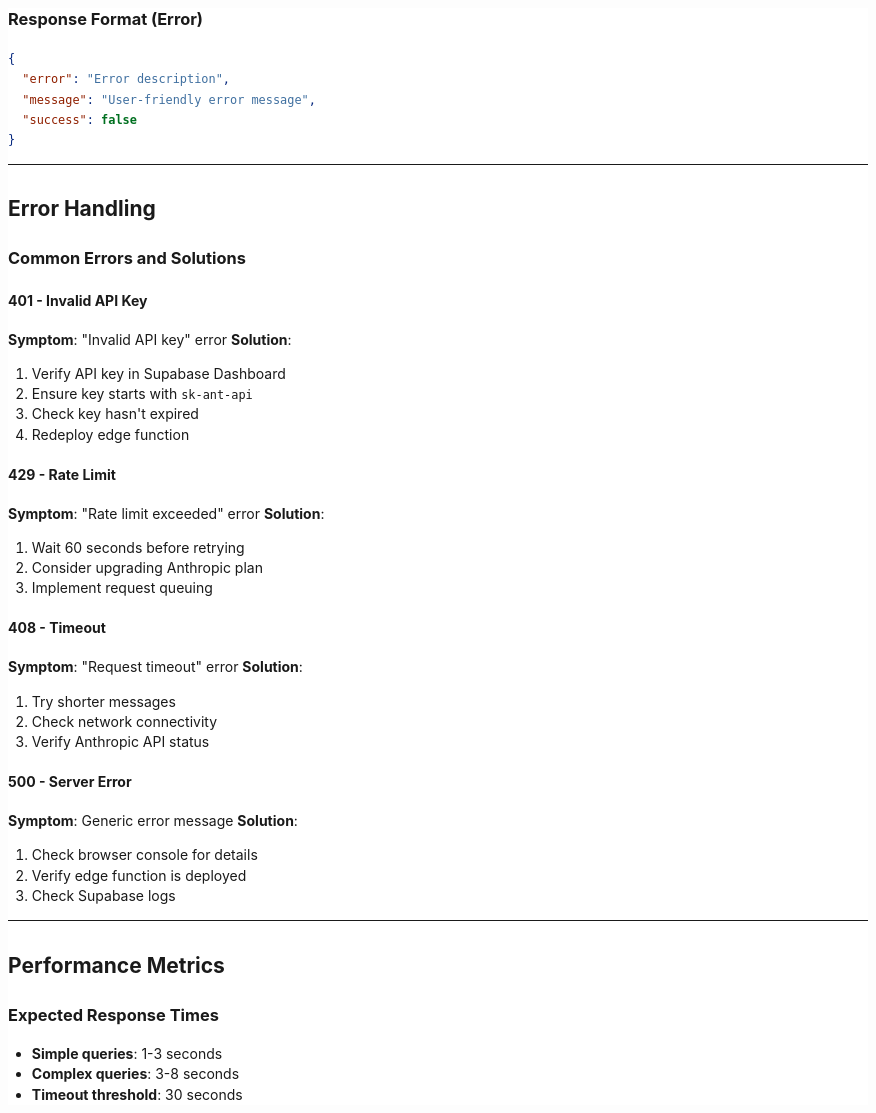 ### Response Format (Error)
```json
{
  "error": "Error description",
  "message": "User-friendly error message",
  "success": false
}
```

---

## Error Handling

### Common Errors and Solutions

#### 401 - Invalid API Key
**Symptom**: "Invalid API key" error
**Solution**: 
1. Verify API key in Supabase Dashboard
2. Ensure key starts with `sk-ant-api`
3. Check key hasn't expired
4. Redeploy edge function

#### 429 - Rate Limit
**Symptom**: "Rate limit exceeded" error
**Solution**: 
1. Wait 60 seconds before retrying
2. Consider upgrading Anthropic plan
3. Implement request queuing

#### 408 - Timeout
**Symptom**: "Request timeout" error
**Solution**: 
1. Try shorter messages
2. Check network connectivity
3. Verify Anthropic API status

#### 500 - Server Error
**Symptom**: Generic error message
**Solution**: 
1. Check browser console for details
2. Verify edge function is deployed
3. Check Supabase logs

---

## Performance Metrics

### Expected Response Times
- **Simple queries**: 1-3 seconds
- **Complex queries**: 3-8 seconds
- **Timeout threshold**: 30 seconds
